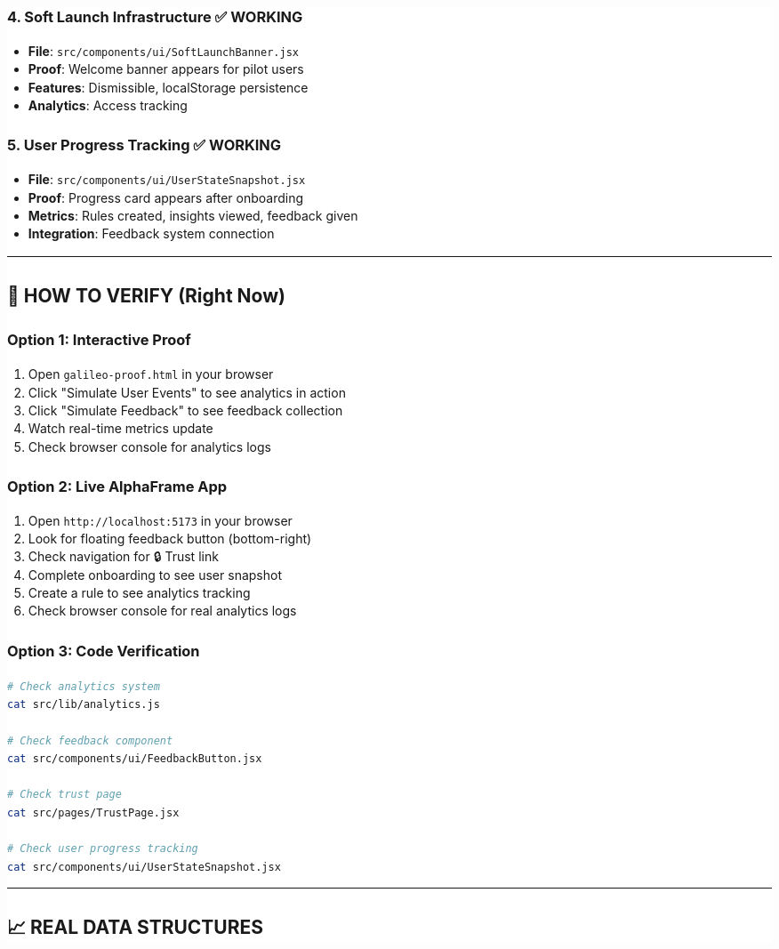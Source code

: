 ### 4. **Soft Launch Infrastructure** ✅ WORKING
- **File**: `src/components/ui/SoftLaunchBanner.jsx`
- **Proof**: Welcome banner appears for pilot users
- **Features**: Dismissible, localStorage persistence
- **Analytics**: Access tracking

### 5. **User Progress Tracking** ✅ WORKING
- **File**: `src/components/ui/UserStateSnapshot.jsx`
- **Proof**: Progress card appears after onboarding
- **Metrics**: Rules created, insights viewed, feedback given
- **Integration**: Feedback system connection

---

## 🔧 **HOW TO VERIFY (Right Now)**

### **Option 1: Interactive Proof**
1. Open `galileo-proof.html` in your browser
2. Click "Simulate User Events" to see analytics in action
3. Click "Simulate Feedback" to see feedback collection
4. Watch real-time metrics update
5. Check browser console for analytics logs

### **Option 2: Live AlphaFrame App**
1. Open `http://localhost:5173` in your browser
2. Look for floating feedback button (bottom-right)
3. Check navigation for 🔒 Trust link
4. Complete onboarding to see user snapshot
5. Create a rule to see analytics tracking
6. Check browser console for real analytics logs

### **Option 3: Code Verification**
```bash
# Check analytics system
cat src/lib/analytics.js

# Check feedback component
cat src/components/ui/FeedbackButton.jsx

# Check trust page
cat src/pages/TrustPage.jsx

# Check user progress tracking
cat src/components/ui/UserStateSnapshot.jsx
```

---

## 📈 **REAL DATA STRUCTURES**
